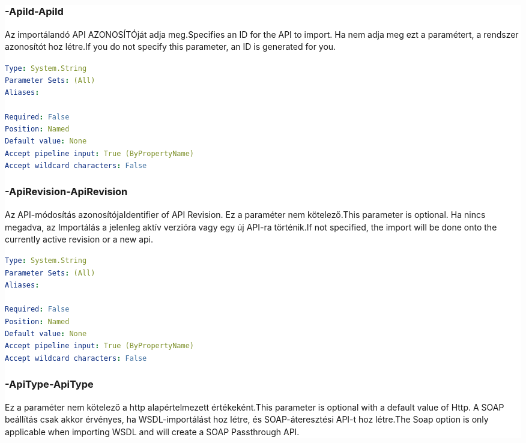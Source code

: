 ### <span data-ttu-id="3e96f-121">-ApiId</span><span class="sxs-lookup"><span data-stu-id="3e96f-121">-ApiId</span></span>
<span data-ttu-id="3e96f-122">Az importálandó API AZONOSÍTÓját adja meg.</span><span class="sxs-lookup"><span data-stu-id="3e96f-122">Specifies an ID for the API to import.</span></span>
<span data-ttu-id="3e96f-123">Ha nem adja meg ezt a paramétert, a rendszer azonosítót hoz létre.</span><span class="sxs-lookup"><span data-stu-id="3e96f-123">If you do not specify this parameter, an ID is generated for you.</span></span>

```yaml
Type: System.String
Parameter Sets: (All)
Aliases:

Required: False
Position: Named
Default value: None
Accept pipeline input: True (ByPropertyName)
Accept wildcard characters: False
```

### <span data-ttu-id="3e96f-124">-ApiRevision</span><span class="sxs-lookup"><span data-stu-id="3e96f-124">-ApiRevision</span></span>
<span data-ttu-id="3e96f-125">Az API-módosítás azonosítója</span><span class="sxs-lookup"><span data-stu-id="3e96f-125">Identifier of API Revision.</span></span> <span data-ttu-id="3e96f-126">Ez a paraméter nem kötelező.</span><span class="sxs-lookup"><span data-stu-id="3e96f-126">This parameter is optional.</span></span> <span data-ttu-id="3e96f-127">Ha nincs megadva, az Importálás a jelenleg aktív verzióra vagy egy új API-ra történik.</span><span class="sxs-lookup"><span data-stu-id="3e96f-127">If not specified, the import will be done onto the currently active revision or a new api.</span></span>

```yaml
Type: System.String
Parameter Sets: (All)
Aliases:

Required: False
Position: Named
Default value: None
Accept pipeline input: True (ByPropertyName)
Accept wildcard characters: False
```

### <span data-ttu-id="3e96f-128">-ApiType</span><span class="sxs-lookup"><span data-stu-id="3e96f-128">-ApiType</span></span>
<span data-ttu-id="3e96f-129">Ez a paraméter nem kötelező a http alapértelmezett értékeként.</span><span class="sxs-lookup"><span data-stu-id="3e96f-129">This parameter is optional with a default value of Http.</span></span> <span data-ttu-id="3e96f-130">A SOAP beállítás csak akkor érvényes, ha WSDL-importálást hoz létre, és SOAP-áteresztési API-t hoz létre.</span><span class="sxs-lookup"><span data-stu-id="3e96f-130">The Soap option is only applicable when importing WSDL and will create a SOAP Passthrough API.</span></span>
